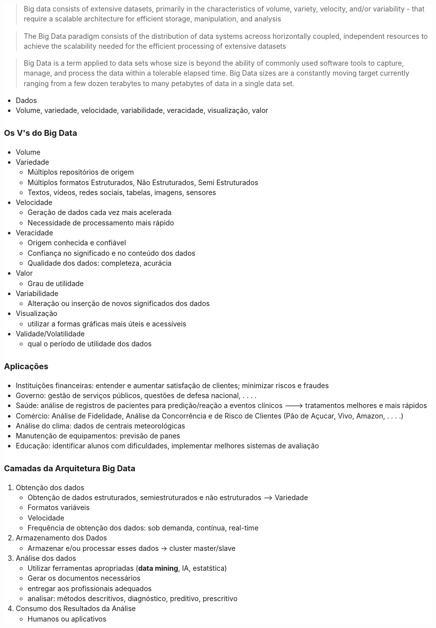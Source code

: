 > Big data consists of extensive datasets, primarily in the characteristics of volume, variety, velocity, and/or variability - that require a scalable architecture for efficient storage, manipulation, and analysis

> The Big Data paradigm consists of the distribution of data systems acreoss horizontally coupled, independent resources to achieve the scalability needed for the efficient processing of extensive datasets

> Big Data is a term applied to data sets whose size is beyond the ability of commonly used software tools to capture, manage, and process the data within a tolerable elapsed time. Big Data sizes are a constantly moving target currently ranging from a few dozen terabytes to many petabytes of data in a single data set.

- Dados
- Volume, variedade, velocidade, variabilidade, veracidade, visualização, valor

### Os V's do Big Data
- Volume
- Variedade
	-  Múltiplos repositórios de origem
	- Múltiplos formatos  Estruturados, Não Estruturados, Semi Estruturados
	-  Textos, vídeos, redes sociais, tabelas, imagens, sensores
- Velocidade
	- Geração de dados cada vez mais acelerada
	- Necessidade de processamento mais rápido
- Veracidade
	- Origem conhecida e confiável
	- Confiança no significado e no conteúdo dos dados
	- Qualidade dos dados: completeza, acurácia
- Valor
	- Grau de utilidade
- Variabilidade
	- Alteração ou inserção de novos significados dos dados
- Visualização
	- utilizar a formas gráficas mais úteis e acessíveis
- Validade/Volatilidade
	- qual o período de utilidade dos dados

### Aplicações
- Instituições financeiras: entender e aumentar satisfação de clientes; minimizar riscos e fraudes
- Governo: gestão de serviços públicos, questões de defesa nacional, . . . .
- Saúde: análise de registros de pacientes para predição/reação a eventos clínicos ---> tratamentos melhores e mais rápidos
- Comércio: Análise de Fidelidade, Análise da Concorrência e de Risco de Clientes (Pão de Açucar, Vivo, Amazon, . . . .)
- Análise do clima: dados de centrais meteorológicas
- Manutenção de equipamentos: previsão de panes 
- Educação: identificar alunos com dificuldades, implementar melhores sistemas de avaliação

### Camadas da Arquitetura Big Data
1. Obtenção dos dados
	- Obtenção de dados estruturados, semiestruturados e não estruturados  --> Variedade
	- Formatos variáveis
	- Velocidade
	- Frequência de obtenção dos dados: sob demanda, contínua, real-time
2. Armazenamento dos Dados
	- Armazenar e/ou processar esses dados -> cluster master/slave
3. Análise dos dados
	- Utilizar ferramentas apropriadas (**data mining**, IA, estatśtica)
	- Gerar os documentos necessários
	- entregar aos profissionais adequados
	- analisar: métodos descritivos, diagnóstico, preditivo, prescritivo
4. Consumo dos Resultados da Análise
	- Humanos ou aplicativos